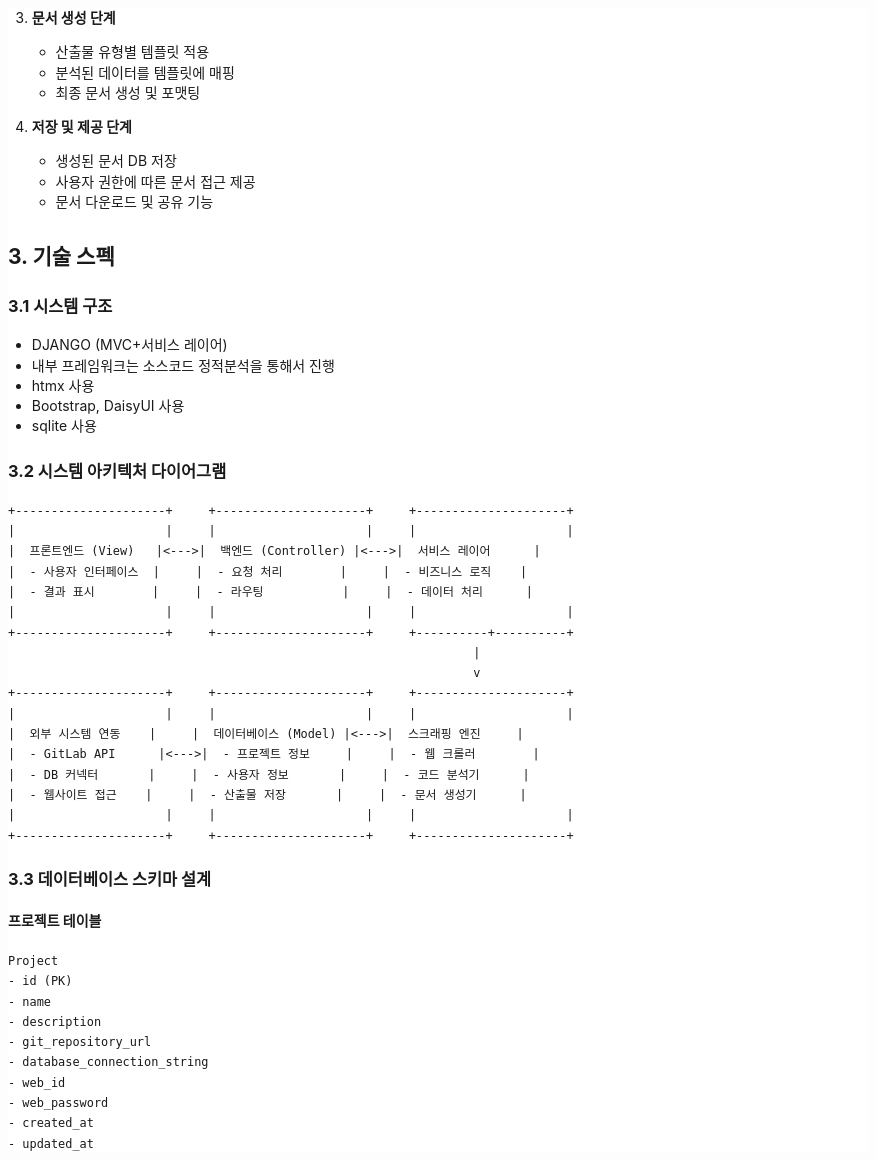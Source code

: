 3. **문서 생성 단계**
   - 산출물 유형별 템플릿 적용
   - 분석된 데이터를 템플릿에 매핑
   - 최종 문서 생성 및 포맷팅

4. **저장 및 제공 단계**
   - 생성된 문서 DB 저장
   - 사용자 권한에 따른 문서 접근 제공
   - 문서 다운로드 및 공유 기능

## 3. 기술 스펙

### 3.1 시스템 구조
- DJANGO (MVC+서비스 레이어)
- 내부 프레임워크는 소스코드 정적분석을 통해서 진행
- htmx 사용
- Bootstrap, DaisyUI 사용
- sqlite 사용

### 3.2 시스템 아키텍처 다이어그램

```
+---------------------+     +---------------------+     +---------------------+
|                     |     |                     |     |                     |
|  프론트엔드 (View)   |<--->|  백엔드 (Controller) |<--->|  서비스 레이어      |
|  - 사용자 인터페이스  |     |  - 요청 처리        |     |  - 비즈니스 로직    |
|  - 결과 표시        |     |  - 라우팅           |     |  - 데이터 처리      |
|                     |     |                     |     |                     |
+---------------------+     +---------------------+     +----------+----------+
                                                                 |
                                                                 v
+---------------------+     +---------------------+     +---------------------+
|                     |     |                     |     |                     |
|  외부 시스템 연동    |     |  데이터베이스 (Model) |<--->|  스크래핑 엔진     |
|  - GitLab API      |<--->|  - 프로젝트 정보     |     |  - 웹 크롤러        |
|  - DB 커넥터       |     |  - 사용자 정보       |     |  - 코드 분석기      |
|  - 웹사이트 접근    |     |  - 산출물 저장       |     |  - 문서 생성기      |
|                     |     |                     |     |                     |
+---------------------+     +---------------------+     +---------------------+
```

### 3.3 데이터베이스 스키마 설계

#### 프로젝트 테이블
```
Project
- id (PK)
- name
- description
- git_repository_url
- database_connection_string
- web_id
- web_password
- created_at
- updated_at
```
